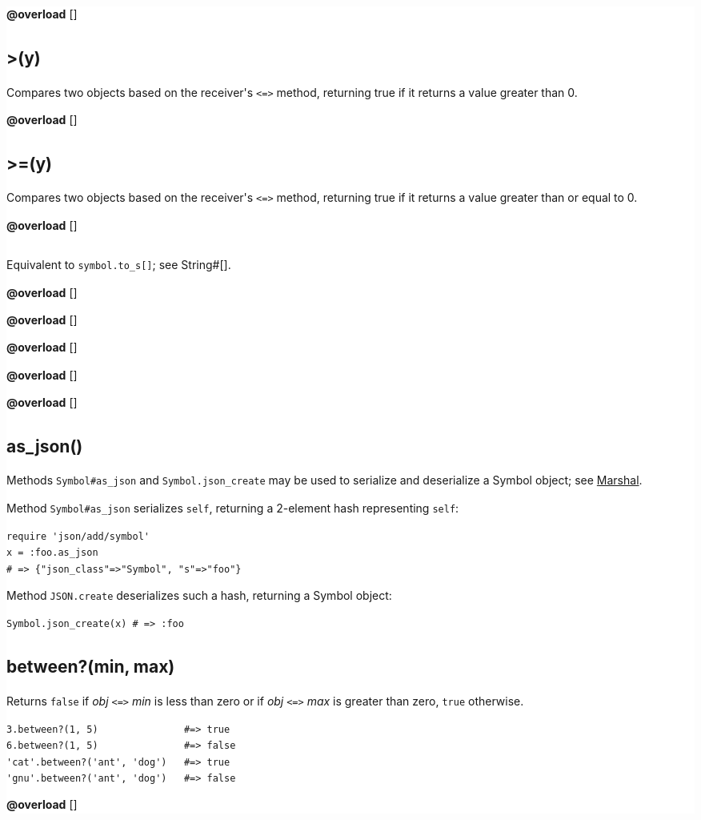 **@overload** [] 

## >(y) [](#method-i->)
Compares two objects based on the receiver's `<=>` method, returning true if
it returns a value greater than 0.

**@overload** [] 

## >=(y) [](#method-i->=)
Compares two objects based on the receiver's `<=>` method, returning true if
it returns a value greater than or equal to 0.

**@overload** [] 

## [](*args) [](#method-i-[])
Equivalent to `symbol.to_s[]`; see String#[].

**@overload** [] 

**@overload** [] 

**@overload** [] 

**@overload** [] 

**@overload** [] 

## as_json() [](#method-i-as_json)
Methods `Symbol#as_json` and `Symbol.json_create` may be used to serialize and
deserialize a Symbol object; see [Marshal](rdoc-ref:Marshal).

Method `Symbol#as_json` serializes `self`, returning a 2-element hash
representing `self`:

    require 'json/add/symbol'
    x = :foo.as_json
    # => {"json_class"=>"Symbol", "s"=>"foo"}

Method `JSON.create` deserializes such a hash, returning a Symbol object:

    Symbol.json_create(x) # => :foo

## between?(min, max) [](#method-i-between?)
Returns `false` if *obj* `<=>` *min* is less than zero or if *obj* `<=>` *max*
is greater than zero, `true` otherwise.

    3.between?(1, 5)               #=> true
    6.between?(1, 5)               #=> false
    'cat'.between?('ant', 'dog')   #=> true
    'gnu'.between?('ant', 'dog')   #=> false

**@overload** [] 
